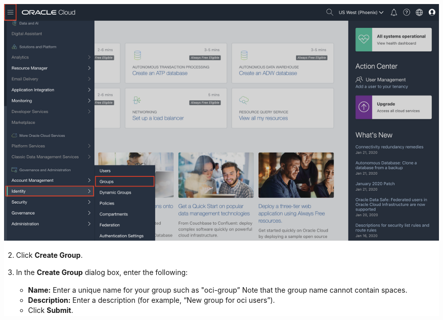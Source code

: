 ![]( img/image005u1.png)

2. Click **Create Group**.

3. In the **Create Group** dialog box, enter the following:

   - **Name:** Enter a unique name for your group such as "oci-group” Note that the group name cannot contain spaces.
   - **Description:** Enter a description (for example, “New group for oci users”).
   - Click **Submit**.
